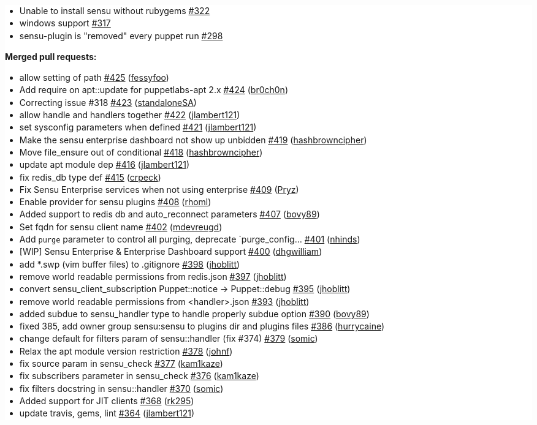 - Unable to install sensu without rubygems  [\#322](https://github.com/sensu/sensu-puppet/issues/322)
- windows support [\#317](https://github.com/sensu/sensu-puppet/issues/317)
- sensu-plugin is "removed" every puppet run [\#298](https://github.com/sensu/sensu-puppet/issues/298)

**Merged pull requests:**

- allow setting of path [\#425](https://github.com/sensu/sensu-puppet/pull/425) ([fessyfoo](https://github.com/fessyfoo))
- Add require on apt::update for puppetlabs-apt 2.x [\#424](https://github.com/sensu/sensu-puppet/pull/424) ([br0ch0n](https://github.com/br0ch0n))
- Correcting issue \#318  [\#423](https://github.com/sensu/sensu-puppet/pull/423) ([standaloneSA](https://github.com/standaloneSA))
- allow handle and handlers together [\#422](https://github.com/sensu/sensu-puppet/pull/422) ([jlambert121](https://github.com/jlambert121))
- set sysconfig parameters when defined [\#421](https://github.com/sensu/sensu-puppet/pull/421) ([jlambert121](https://github.com/jlambert121))
- Make the sensu enterprise dashboard not show up unbidden [\#419](https://github.com/sensu/sensu-puppet/pull/419) ([hashbrowncipher](https://github.com/hashbrowncipher))
- Move file\_ensure out of conditional [\#418](https://github.com/sensu/sensu-puppet/pull/418) ([hashbrowncipher](https://github.com/hashbrowncipher))
- update apt module dep [\#416](https://github.com/sensu/sensu-puppet/pull/416) ([jlambert121](https://github.com/jlambert121))
- fix redis\_db type def [\#415](https://github.com/sensu/sensu-puppet/pull/415) ([crpeck](https://github.com/crpeck))
- Fix Sensu Enterprise services when not using enterprise [\#409](https://github.com/sensu/sensu-puppet/pull/409) ([Pryz](https://github.com/Pryz))
- Enable provider for sensu plugins [\#408](https://github.com/sensu/sensu-puppet/pull/408) ([rhoml](https://github.com/rhoml))
- Added support to redis db and auto\_reconnect parameters [\#407](https://github.com/sensu/sensu-puppet/pull/407) ([bovy89](https://github.com/bovy89))
- Set fqdn for sensu client name [\#402](https://github.com/sensu/sensu-puppet/pull/402) ([mdevreugd](https://github.com/mdevreugd))
- Add `purge` parameter to control all purging, deprecate `purge\_config… [\#401](https://github.com/sensu/sensu-puppet/pull/401) ([nhinds](https://github.com/nhinds))
- \[WIP\] Sensu Enterprise & Enterprise Dashboard support [\#400](https://github.com/sensu/sensu-puppet/pull/400) ([dhgwilliam](https://github.com/dhgwilliam))
- add \*.swp \(vim buffer files\) to .gitignore [\#398](https://github.com/sensu/sensu-puppet/pull/398) ([jhoblitt](https://github.com/jhoblitt))
- remove world readable permissions from redis.json [\#397](https://github.com/sensu/sensu-puppet/pull/397) ([jhoblitt](https://github.com/jhoblitt))
- convert sensu\_client\_subscription Puppet::notice -\> Puppet::debug [\#395](https://github.com/sensu/sensu-puppet/pull/395) ([jhoblitt](https://github.com/jhoblitt))
- remove world readable permissions from \<handler\>.json [\#393](https://github.com/sensu/sensu-puppet/pull/393) ([jhoblitt](https://github.com/jhoblitt))
- added subdue to sensu\_handler type to handle properly subdue option [\#390](https://github.com/sensu/sensu-puppet/pull/390) ([bovy89](https://github.com/bovy89))
- fixed 385, add owner group sensu:sensu to plugins dir and plugins files [\#386](https://github.com/sensu/sensu-puppet/pull/386) ([hurrycaine](https://github.com/hurrycaine))
- change default for filters param of sensu::handler \(fix \#374\) [\#379](https://github.com/sensu/sensu-puppet/pull/379) ([somic](https://github.com/somic))
- Relax the apt module version restriction [\#378](https://github.com/sensu/sensu-puppet/pull/378) ([johnf](https://github.com/johnf))
- fix source param in sensu\_check [\#377](https://github.com/sensu/sensu-puppet/pull/377) ([kam1kaze](https://github.com/kam1kaze))
- fix subscribers parameter in sensu\_check [\#376](https://github.com/sensu/sensu-puppet/pull/376) ([kam1kaze](https://github.com/kam1kaze))
- fix filters docstring in sensu::handler [\#370](https://github.com/sensu/sensu-puppet/pull/370) ([somic](https://github.com/somic))
- Added support for JIT clients [\#368](https://github.com/sensu/sensu-puppet/pull/368) ([rk295](https://github.com/rk295))
- update travis, gems, lint [\#364](https://github.com/sensu/sensu-puppet/pull/364) ([jlambert121](https://github.com/jlambert121))
